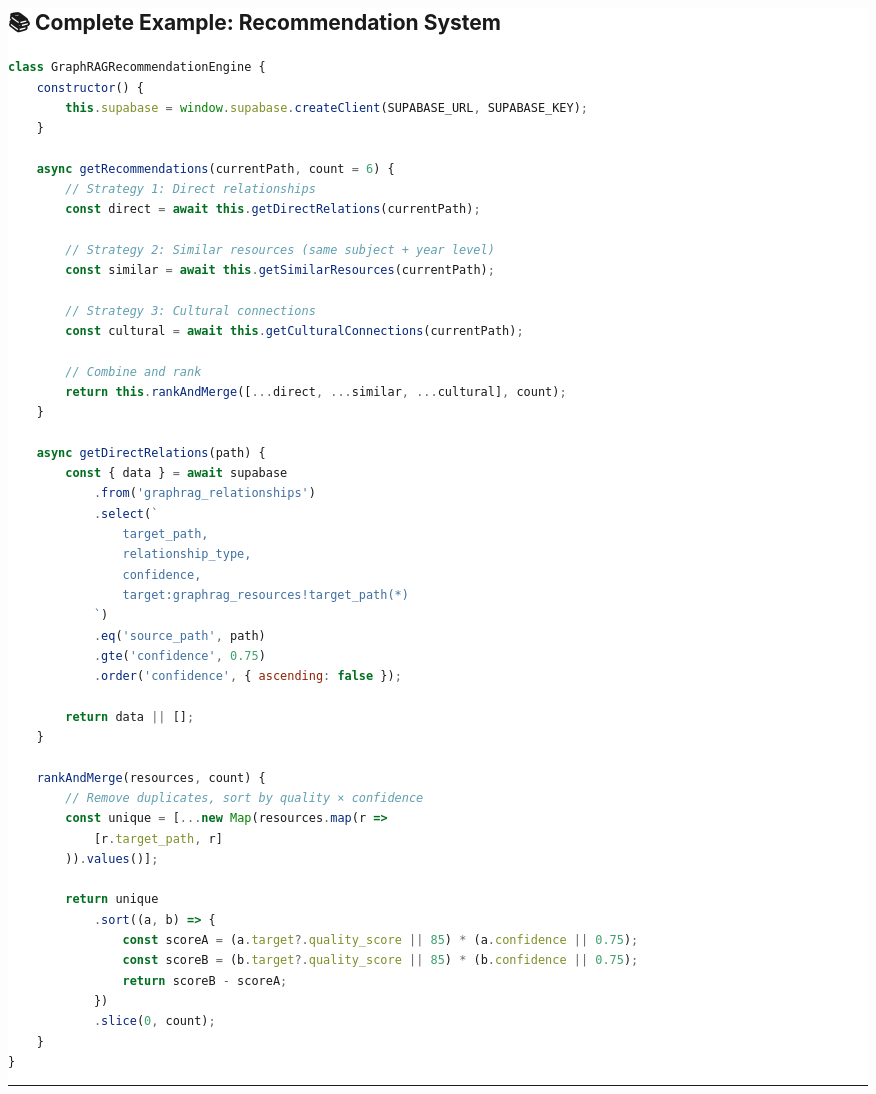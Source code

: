 ## 📚 Complete Example: Recommendation System

```javascript
class GraphRAGRecommendationEngine {
    constructor() {
        this.supabase = window.supabase.createClient(SUPABASE_URL, SUPABASE_KEY);
    }
    
    async getRecommendations(currentPath, count = 6) {
        // Strategy 1: Direct relationships
        const direct = await this.getDirectRelations(currentPath);
        
        // Strategy 2: Similar resources (same subject + year level)
        const similar = await this.getSimilarResources(currentPath);
        
        // Strategy 3: Cultural connections
        const cultural = await this.getCulturalConnections(currentPath);
        
        // Combine and rank
        return this.rankAndMerge([...direct, ...similar, ...cultural], count);
    }
    
    async getDirectRelations(path) {
        const { data } = await supabase
            .from('graphrag_relationships')
            .select(`
                target_path,
                relationship_type,
                confidence,
                target:graphrag_resources!target_path(*)
            `)
            .eq('source_path', path)
            .gte('confidence', 0.75)
            .order('confidence', { ascending: false });
        
        return data || [];
    }
    
    rankAndMerge(resources, count) {
        // Remove duplicates, sort by quality × confidence
        const unique = [...new Map(resources.map(r => 
            [r.target_path, r]
        )).values()];
        
        return unique
            .sort((a, b) => {
                const scoreA = (a.target?.quality_score || 85) * (a.confidence || 0.75);
                const scoreB = (b.target?.quality_score || 85) * (b.confidence || 0.75);
                return scoreB - scoreA;
            })
            .slice(0, count);
    }
}
```

---